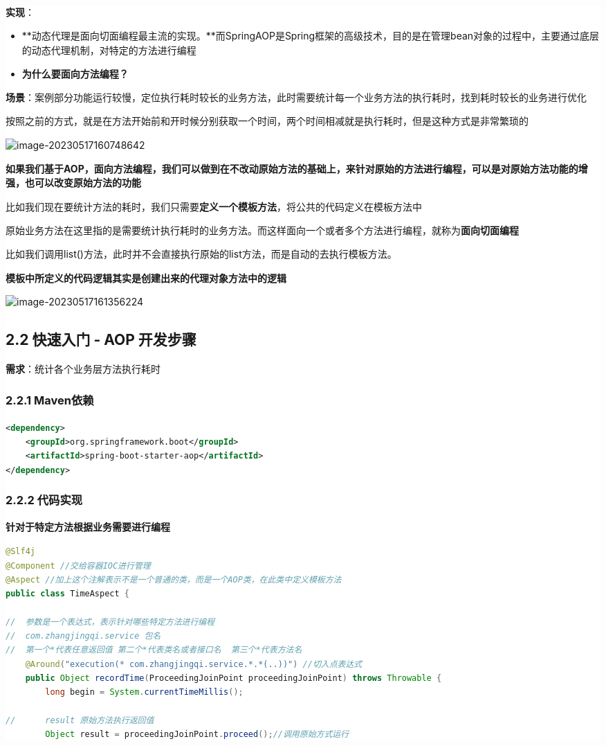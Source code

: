 **实现**：

* **动态代理是面向切面编程最主流的实现。**而SpringAOP是Spring框架的高级技术，目的是在管理bean对象的过程中，主要通过底层的动态代理机制，对特定的方法进行编程





* **为什么要面向方法编程？**

​      **场景**：案例部分功能运行较慢，定位执行耗时较长的业务方法，此时需要统计每一个业务方法的执行耗时，找到耗时较长的业务进行优化

​    按照之前的方式，就是在方法开始前和开时候分别获取一个时间，两个时间相减就是执行耗时，但是这种方式是非常繁琐的

![image-20230517160748642](https://picture-typora-zhangjingqi.oss-cn-beijing.aliyuncs.com/image-20230517160748642.png)



**如果我们基于AOP，面向方法编程，我们可以做到在不改动原始方法的基础上，来针对原始的方法进行编程，可以是对原始方法功能的增强，也可以改变原始方法的功能**



比如我们现在要统计方法的耗时，我们只需要**定义一个模板方法**，将公共的代码定义在模板方法中

原始业务方法在这里指的是需要统计执行耗时的业务方法。而这样面向一个或者多个方法进行编程，就称为**面向切面编程**

比如我们调用list()方法，此时并不会直接执行原始的list方法，而是自动的去执行模板方法。

**模板中所定义的代码逻辑其实是创建出来的代理对象方法中的逻辑**

![image-20230517161356224](https://picture-typora-zhangjingqi.oss-cn-beijing.aliyuncs.com/image-20230517161356224.png)









## 2.2  快速入门 - AOP 开发步骤

**需求**：统计各个业务层方法执行耗时



### 2.2.1 Maven依赖

```xml
<dependency>
    <groupId>org.springframework.boot</groupId>
    <artifactId>spring-boot-starter-aop</artifactId>
</dependency>
```



### 2.2.2 代码实现

 **针对于特定方法根据业务需要进行编程**



```java
@Slf4j
@Component //交给容器IOC进行管理
@Aspect //加上这个注解表示不是一个普通的类，而是一个AOP类，在此类中定义模板方法
public class TimeAspect {

//  参数是一个表达式，表示针对哪些特定方法进行编程
//  com.zhangjingqi.service 包名
//  第一个*代表任意返回值 第二个*代表类名或者接口名  第三个*代表方法名
    @Around("execution(* com.zhangjingqi.service.*.*(..))") //切入点表达式
    public Object recordTime(ProceedingJoinPoint proceedingJoinPoint) throws Throwable {
        long begin = System.currentTimeMillis();

//      result 原始方法执行返回值
        Object result = proceedingJoinPoint.proceed();//调用原始方式运行
```